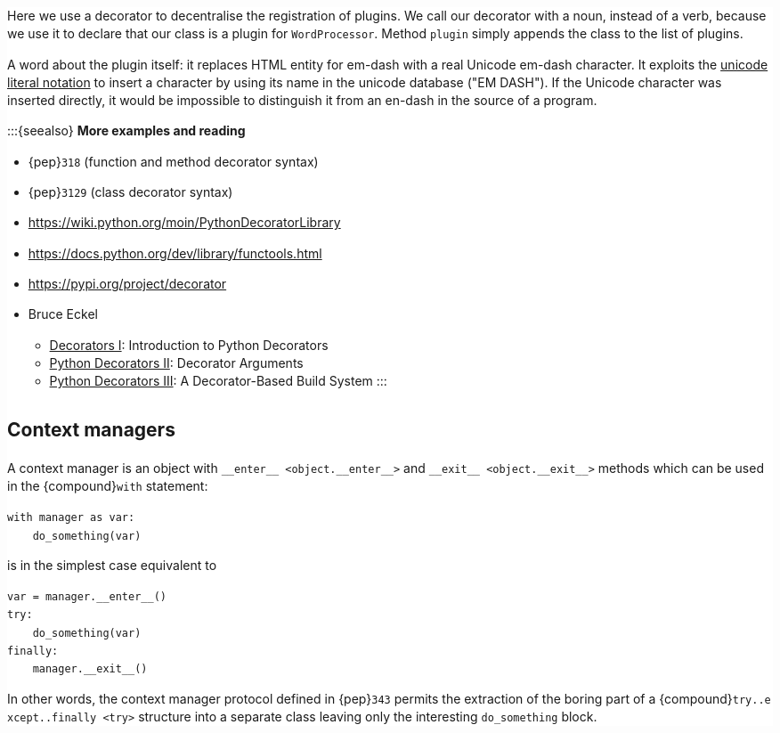 Here we use a decorator to decentralise the registration of
plugins. We call our decorator with a noun, instead of a verb, because
we use it to declare that our class is a plugin for
`WordProcessor`. Method `plugin` simply appends the class to the
list of plugins.

A word about the plugin itself: it replaces HTML entity for em-dash
with a real Unicode em-dash character. It exploits the [unicode
literal notation][unicode literal notation] to insert a character by using its name in the
unicode database ("EM DASH"). If the Unicode character was inserted
directly, it would be impossible to distinguish it from an en-dash in
the source of a program.

:::{seealso}
**More examples and reading**

- {pep}`318` (function and method decorator syntax)

- {pep}`3129` (class decorator syntax)

- <https://wiki.python.org/moin/PythonDecoratorLibrary>

- <https://docs.python.org/dev/library/functools.html>

- <https://pypi.org/project/decorator>

- Bruce Eckel

  - [Decorators I]: Introduction to Python Decorators
  - [Python Decorators II]: Decorator Arguments
  - [Python Decorators III]: A Decorator-Based Build System
:::

## Context managers

A context manager is an object with `__enter__ <object.__enter__>` and
`__exit__ <object.__exit__>` methods which can be used in the {compound}`with`
statement:

```
with manager as var:
    do_something(var)
```

is in the simplest case
equivalent to

```
var = manager.__enter__()
try:
    do_something(var)
finally:
    manager.__exit__()
```

In other words, the context manager protocol defined in {pep}`343`
permits the extraction of the boring part of a
{compound}`try..except..finally <try>` structure into a separate class
leaving only the interesting `do_something` block.


[a curious course on coroutines and concurrency]: https://www.dabeaz.com/coroutines/
[adding optional static typing to python]: https://www.artima.com/weblogs/viewpost.jsp?thread=86641
[decorators i]: https://www.artima.com/weblogs/viewpost.jsp?thread=240808
[iterator protocol]: https://docs.python.org/dev/library/stdtypes.html#iterator-types
[peps]: https://peps.python.org/
[python decorators ii]: https://www.artima.com/weblogs/viewpost.jsp?thread=240845
[python decorators iii]: https://www.artima.com/weblogs/viewpost.jsp?thread=241209
[unicode literal notation]: https://docs.python.org/3/reference/lexical_analysis.html#string-and-bytes-literals